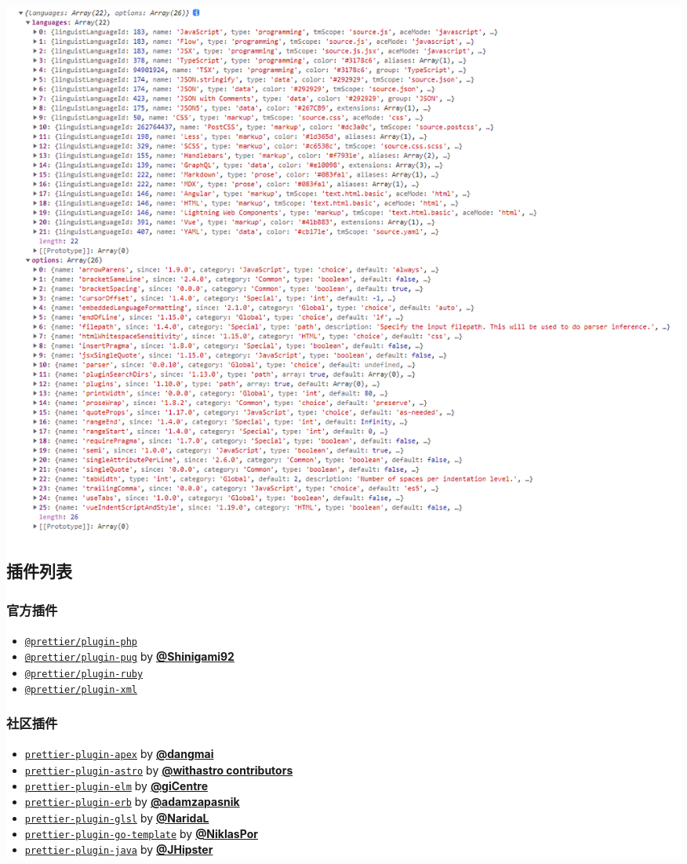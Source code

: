 <img src="../../imgs/image-20230221115940825.png" alt="image-20230221115940825" />



## 插件列表

### 官方插件

- [`@prettier/plugin-php`](https://github.com/prettier/plugin-php)
- [`@prettier/plugin-pug`](https://github.com/prettier/plugin-pug) by [**@Shinigami92**](https://github.com/Shinigami92)
- [`@prettier/plugin-ruby`](https://github.com/prettier/plugin-ruby)
- [`@prettier/plugin-xml`](https://github.com/prettier/plugin-xml)

### 社区插件

- [`prettier-plugin-apex`](https://github.com/dangmai/prettier-plugin-apex) by [**@dangmai**](https://github.com/dangmai)
- [`prettier-plugin-astro`](https://github.com/withastro/prettier-plugin-astro) by [**@withastro contributors**](https://github.com/withastro/prettier-plugin-astro/graphs/contributors)
- [`prettier-plugin-elm`](https://github.com/gicentre/prettier-plugin-elm) by [**@giCentre**](https://github.com/gicentre)
- [`prettier-plugin-erb`](https://github.com/adamzapasnik/prettier-plugin-erb) by [**@adamzapasnik**](https://github.com/adamzapasnik)
- [`prettier-plugin-glsl`](https://github.com/NaridaL/glsl-language-toolkit/tree/main/packages/prettier-plugin-glsl) by [**@NaridaL**](https://github.com/NaridaL)
- [`prettier-plugin-go-template`](https://github.com/NiklasPor/prettier-plugin-go-template) by [**@NiklasPor**](https://github.com/NiklasPor)
- [`prettier-plugin-java`](https://github.com/jhipster/prettier-java) by [**@JHipster**](https://github.com/jhipster)